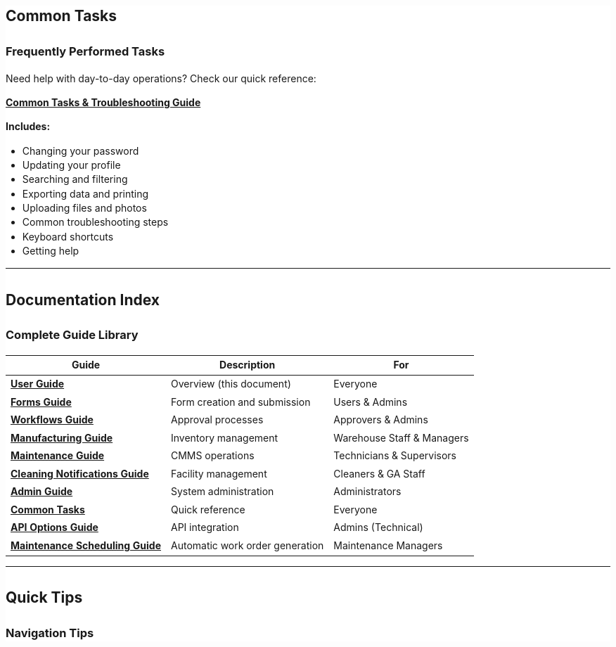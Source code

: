 
## Common Tasks

### Frequently Performed Tasks

Need help with day-to-day operations? Check our quick reference:

**[Common Tasks & Troubleshooting Guide](./COMMON_TASKS.md)**

**Includes:**
- Changing your password
- Updating your profile
- Searching and filtering
- Exporting data and printing
- Uploading files and photos
- Common troubleshooting steps
- Keyboard shortcuts
- Getting help

---

## Documentation Index

### Complete Guide Library

| Guide | Description | For |
|-------|-------------|-----|
| **[User Guide](./USER_GUIDE.md)** | Overview (this document) | Everyone |
| **[Forms Guide](./FORMS_GUIDE.md)** | Form creation and submission | Users & Admins |
| **[Workflows Guide](./WORKFLOWS_GUIDE.md)** | Approval processes | Approvers & Admins |
| **[Manufacturing Guide](./MANUFACTURING_GUIDE.md)** | Inventory management | Warehouse Staff & Managers |
| **[Maintenance Guide](./MAINTENANCE_GUIDE.md)** | CMMS operations | Technicians & Supervisors |
| **[Cleaning Notifications Guide](./CLEANING_NOTIFICATIONS_GUIDE.md)** | Facility management | Cleaners & GA Staff |
| **[Admin Guide](./ADMIN_GUIDE.md)** | System administration | Administrators |
| **[Common Tasks](./COMMON_TASKS.md)** | Quick reference | Everyone |
| **[API Options Guide](./API_OPTIONS_GUIDE.md)** | API integration | Admins (Technical) |
| **[Maintenance Scheduling Guide](./MAINTENANCE_SCHEDULING_GUIDE.md)** | Automatic work order generation | Maintenance Managers |

---

## Quick Tips

### Navigation Tips
